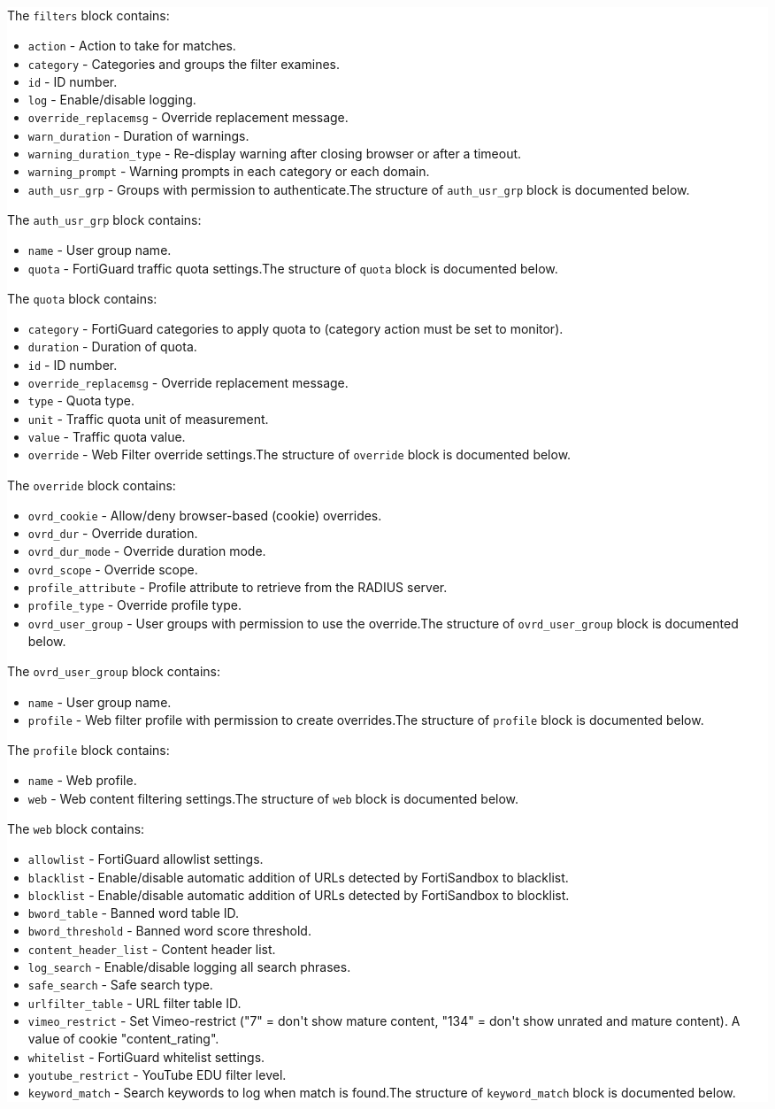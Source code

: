 The `filters` block contains:

* `action` - Action to take for matches.
* `category` - Categories and groups the filter examines.
* `id` - ID number.
* `log` - Enable/disable logging.
* `override_replacemsg` - Override replacement message.
* `warn_duration` - Duration of warnings.
* `warning_duration_type` - Re-display warning after closing browser or after a timeout.
* `warning_prompt` - Warning prompts in each category or each domain.
* `auth_usr_grp` - Groups with permission to authenticate.The structure of `auth_usr_grp` block is documented below.

The `auth_usr_grp` block contains:

* `name` - User group name.
* `quota` - FortiGuard traffic quota settings.The structure of `quota` block is documented below.

The `quota` block contains:

* `category` - FortiGuard categories to apply quota to (category action must be set to monitor).
* `duration` - Duration of quota.
* `id` - ID number.
* `override_replacemsg` - Override replacement message.
* `type` - Quota type.
* `unit` - Traffic quota unit of measurement.
* `value` - Traffic quota value.
* `override` - Web Filter override settings.The structure of `override` block is documented below.

The `override` block contains:

* `ovrd_cookie` - Allow/deny browser-based (cookie) overrides.
* `ovrd_dur` - Override duration.
* `ovrd_dur_mode` - Override duration mode.
* `ovrd_scope` - Override scope.
* `profile_attribute` - Profile attribute to retrieve from the RADIUS server.
* `profile_type` - Override profile type.
* `ovrd_user_group` - User groups with permission to use the override.The structure of `ovrd_user_group` block is documented below.

The `ovrd_user_group` block contains:

* `name` - User group name.
* `profile` - Web filter profile with permission to create overrides.The structure of `profile` block is documented below.

The `profile` block contains:

* `name` - Web profile.
* `web` - Web content filtering settings.The structure of `web` block is documented below.

The `web` block contains:

* `allowlist` - FortiGuard allowlist settings.
* `blacklist` - Enable/disable automatic addition of URLs detected by FortiSandbox to blacklist.
* `blocklist` - Enable/disable automatic addition of URLs detected by FortiSandbox to blocklist.
* `bword_table` - Banned word table ID.
* `bword_threshold` - Banned word score threshold.
* `content_header_list` - Content header list.
* `log_search` - Enable/disable logging all search phrases.
* `safe_search` - Safe search type.
* `urlfilter_table` - URL filter table ID.
* `vimeo_restrict` - Set Vimeo-restrict ("7" = don't show mature content, "134" = don't show unrated and mature content). A value of cookie "content_rating".
* `whitelist` - FortiGuard whitelist settings.
* `youtube_restrict` - YouTube EDU filter level.
* `keyword_match` - Search keywords to log when match is found.The structure of `keyword_match` block is documented below.
